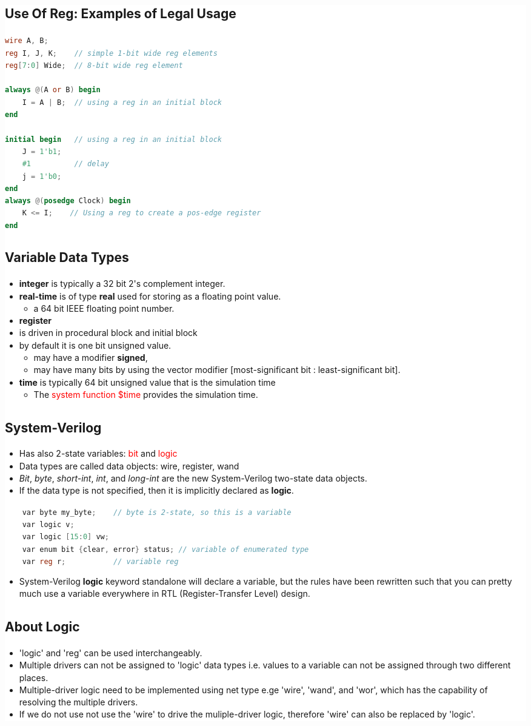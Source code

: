 ## Use Of Reg: Examples of Legal Usage
```verilog
wire A, B;      
reg I, J, K;    // simple 1-bit wide reg elements
reg[7:0] Wide;  // 8-bit wide reg element

always @(A or B) begin
	I = A | B;  // using a reg in an initial block
end

initial begin   // using a reg in an initial block
	J = 1'b1;
	#1          // delay
	j = 1'b0;
end
always @(posedge Clock) begin
	K <= I;    // Using a reg to create a pos-edge register
end
```

## Variable Data Types
* <b>integer</b> is typically a 32 bit 2's complement integer.
* <b>real-time</b> is of type <b>real</b> used for storing as a floating point value.
	* a 64 bit IEEE floating point number.
* <b>register</b>
* is driven in procedural block and initial block
* by default it is one bit unsigned value.
	* may have a modifier <b>signed</b>,
	* may have many bits by using the vector modifier \[most-significant bit : least-significant bit\].
* <b>time</b> is typically 64 bit unsigned value that is the simulation time
	* The <font color="red">system function $time</font> provides the simulation time.

## System-Verilog
* Has also 2-state variables: <font color="red">bit</font> and <font color="red">logic</font>
* Data types are called data objects: wire, register, wand
* *Bit*, *byte*, *short-int*, *int*, and *long-int* are the new System-Verilog two-state data objects.
* If the data type is not specified, then it is implicitly declared as <b>logic</b>.
```verilog
	var byte my_byte;    // byte is 2-state, so this is a variable
	var logic v;
	var logic [15:0] vw;
	var enum bit {clear, error} status; // variable of enumerated type
	var reg r;           // variable reg
```
* System-Verilog <b>logic</b> keyword standalone will declare a variable, but the rules have been rewritten such that you can pretty much use a variable everywhere in RTL (Register-Transfer Level) design.

## About Logic
* 'logic' and 'reg' can be used interchangeably.
* Multiple drivers can not be assigned to 'logic' data types i.e. values to a variable can not be assigned through two different places.
* Multiple-driver logic need to be implemented using net type e.ge 'wire', 'wand', and 'wor', which has the capability of resolving the multiple drivers.
* If we do not use not use the 'wire' to drive the muliple-driver logic, therefore 'wire' can also be replaced by 'logic'.
